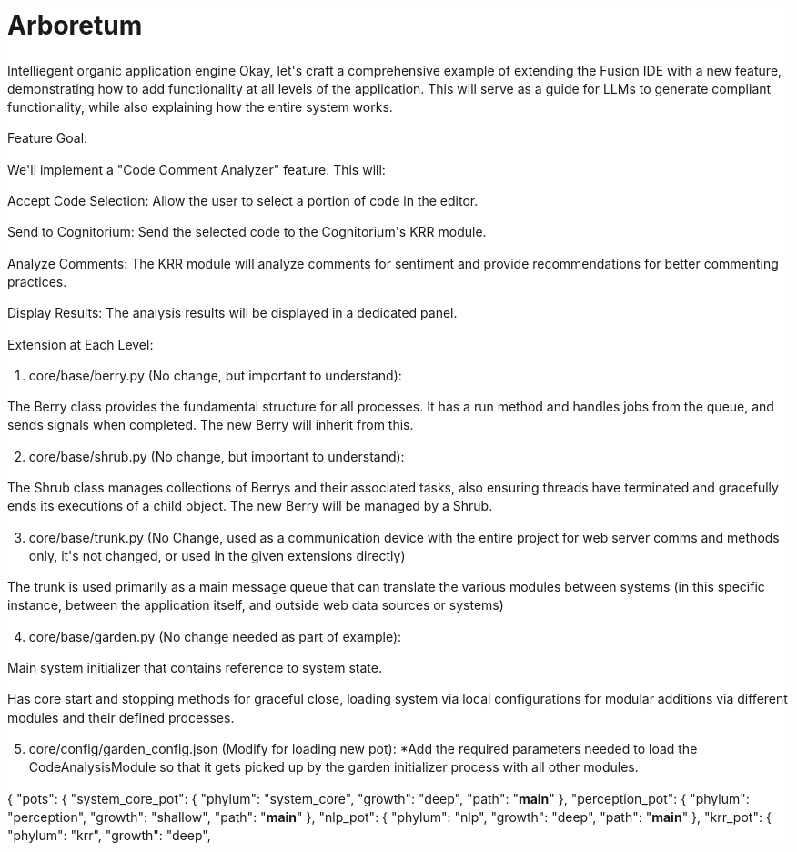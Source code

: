 # Arboretum
Intelliegent organic application engine
Okay, let's craft a comprehensive example of extending the Fusion IDE with a new feature, demonstrating how to add functionality at all levels of the application. This will serve as a guide for LLMs to generate compliant functionality, while also explaining how the entire system works.

Feature Goal:

We'll implement a "Code Comment Analyzer" feature. This will:

Accept Code Selection: Allow the user to select a portion of code in the editor.

Send to Cognitorium: Send the selected code to the Cognitorium's KRR module.

Analyze Comments: The KRR module will analyze comments for sentiment and provide recommendations for better commenting practices.

Display Results: The analysis results will be displayed in a dedicated panel.

Extension at Each Level:

1. core/base/berry.py (No change, but important to understand):

The Berry class provides the fundamental structure for all processes. It has a run method and handles jobs from the queue, and sends signals when completed. The new Berry will inherit from this.

2. core/base/shrub.py (No change, but important to understand):

The Shrub class manages collections of Berrys and their associated tasks, also ensuring threads have terminated and gracefully ends its executions of a child object. The new Berry will be managed by a Shrub.

3. core/base/trunk.py (No Change, used as a communication device with the entire project for web server comms and methods only, it's not changed, or used in the given extensions directly)

The trunk is used primarily as a main message queue that can translate the various modules between systems (in this specific instance, between the application itself, and outside web data sources or systems)

4. core/base/garden.py (No change needed as part of example):

Main system initializer that contains reference to system state.

Has core start and stopping methods for graceful close, loading system via local configurations for modular additions via different modules and their defined processes.

5. core/config/garden_config.json (Modify for loading new pot):
*Add the required parameters needed to load the CodeAnalysisModule so that it gets picked up by the garden initializer process with all other modules.

{
  "pots": {
    "system_core_pot": {
      "phylum": "system_core",
      "growth": "deep",
      "path": "__main__"
    },
    "perception_pot": {
      "phylum": "perception",
      "growth": "shallow",
      "path": "__main__"
    },
    "nlp_pot": {
      "phylum": "nlp",
      "growth": "deep",
      "path": "__main__"
    },
    "krr_pot": {
      "phylum": "krr",
      "growth": "deep",